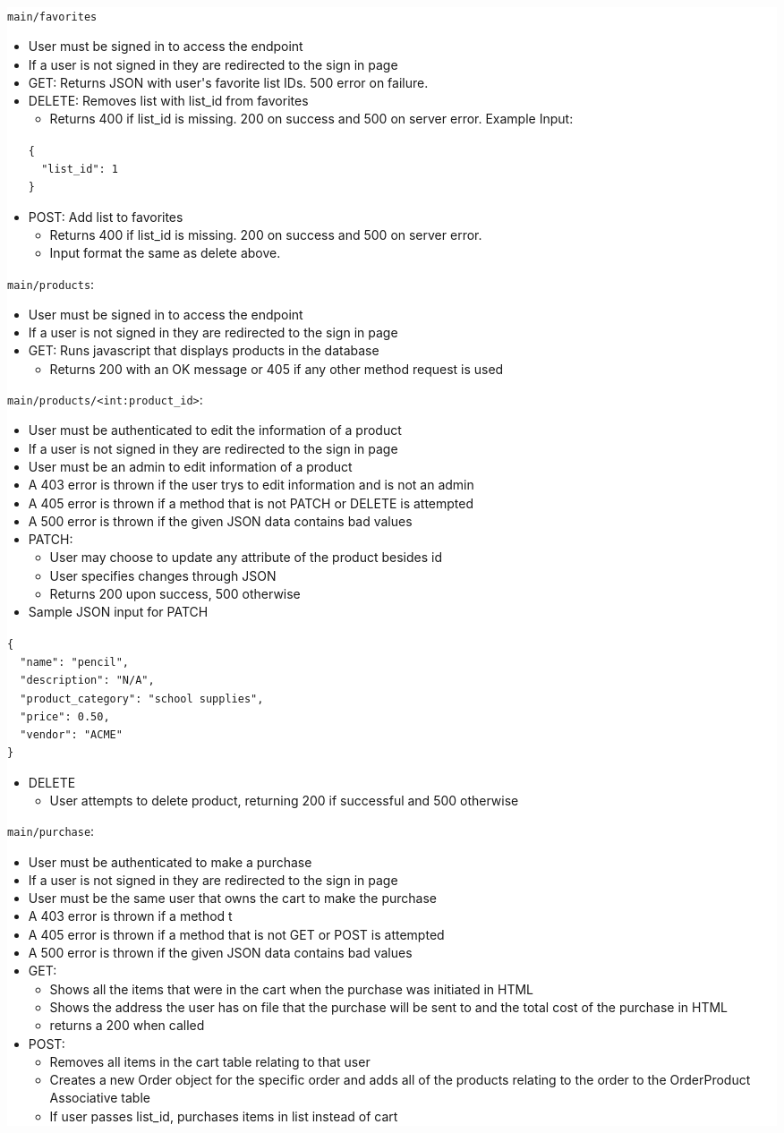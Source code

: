 `main/favorites`
- User must be signed in to access the endpoint
- If a user is not signed in they are redirected to the sign in page
- GET: Returns JSON with user's favorite list IDs. 500 error on failure.
- DELETE: Removes list with list_id from favorites
  - Returns 400 if list_id is missing. 200 on success and 500 on server error.
  Example Input:
  ```
  {
    "list_id": 1
  }
  ```
- POST: Add list to favorites
  - Returns 400 if list_id is missing. 200 on success and 500 on server error.
  - Input format the same as delete above.

`main/products`:
- User must be signed in to access the endpoint
- If a user is not signed in they are redirected to the sign in page
- GET: Runs javascript that displays products in the database
  - Returns 200 with an OK message or 405 if any other method request is used

`main/products/<int:product_id>`:
- User must be authenticated to edit the information of a product
- If a user is not signed in they are redirected to the sign in page
- User must be an admin to edit information of a product
- A 403 error is thrown if the user trys to edit information and is not an admin
- A 405 error is thrown if a method that is not PATCH or DELETE is attempted
- A 500 error is thrown if the given JSON data contains bad values
- PATCH:
  - User may choose to update any attribute of the product besides id
  - User specifies changes through JSON
  - Returns 200 upon success, 500 otherwise
- Sample JSON input for PATCH
```
{
  "name": "pencil",
  "description": "N/A",
  "product_category": "school supplies",
  "price": 0.50,
  "vendor": "ACME"
}
```
- DELETE
  - User attempts to delete product, returning 200 if successful and 500 otherwise


`main/purchase`:
- User must be authenticated to make a purchase
- If a user is not signed in they are redirected to the sign in page
- User must be the same user that owns the cart to make the purchase
- A 403 error is thrown if a method t
- A 405 error is thrown if a method that is not GET or POST is attempted
- A 500 error is thrown if the given JSON data contains bad values
- GET:
  - Shows all the items that were in the cart when the purchase was initiated in HTML
  - Shows the address the user has on file that the purchase will be sent to and the total cost of the purchase in HTML
  - returns a 200 when called
- POST:
  - Removes all items in the cart table relating to that user
  - Creates a new Order object for the specific order and adds all of the products relating to the order to the OrderProduct Associative
    table
  - If user passes list_id, purchases items in list instead of cart